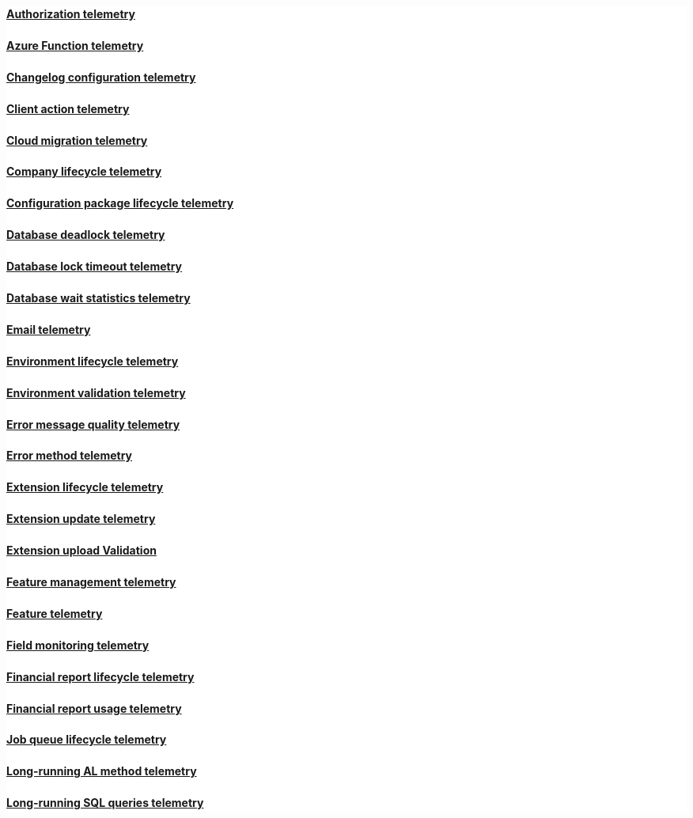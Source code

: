 #### [Authorization telemetry](administration/telemetry-authorization-trace.md)
#### [Azure Function telemetry](administration/telemetry-azure-function-integration-trace.md)
#### [Changelog configuration telemetry](administration/telemetry-changelog-configuration-trace.md)
#### [Client action telemetry](administration/telemetry-client-action-trace.md)
#### [Cloud migration telemetry](administration/telemetry-cloud-migration-trace.md)
#### [Company lifecycle telemetry](administration/telemetry-company-lifecycle-trace.md)
#### [Configuration package lifecycle telemetry](administration/telemetry-configuration-package-trace.md)
#### [Database deadlock telemetry](administration/telemetry-database-deadlocks-trace.md)
#### [Database lock timeout telemetry](administration/telemetry-database-locks-trace.md)
#### [Database wait statistics telemetry](administration/telemetry-database-wait-statistics-trace.md)
#### [Email telemetry](administration/telemetry-email-trace.md)
#### [Environment lifecycle telemetry](administration/telemetry-environment-lifecycle-trace.md) 
#### [Environment validation telemetry](administration/telemetry-environment-validation-trace.md) 
#### [Error message quality telemetry](administration/telemetry-error-message-voting-trace.md)
#### [Error method telemetry](administration/telemetry-error-method-trace.md)
#### [Extension lifecycle telemetry](administration/telemetry-extension-lifecycle-trace.md)
#### [Extension update telemetry](administration/telemetry-extension-update-trace.md)
#### [Extension upload Validation](administration/telemetry-pte-upload-validation-trace.md)
#### [Feature management telemetry](administration/telemetry-feature-management-trace.md)
#### [Feature telemetry](administration/telemetry-feature-telemetry.md)
#### [Field monitoring telemetry](administration/telemetry-field-monitoring-trace.md)
#### [Financial report lifecycle telemetry](administration/telemetry-financial-report-lifecycle-trace.md)
#### [Financial report usage telemetry](administration/telemetry-financial-report-usage-trace.md)
#### [Job queue lifecycle telemetry](administration/telemetry-job-queue-lifecycle-trace.md)
#### [Long-running AL method telemetry](administration/telemetry-al-method-trace.md)
#### [Long-running SQL queries telemetry](administration/telemetry-long-running-sql-query-trace.md)